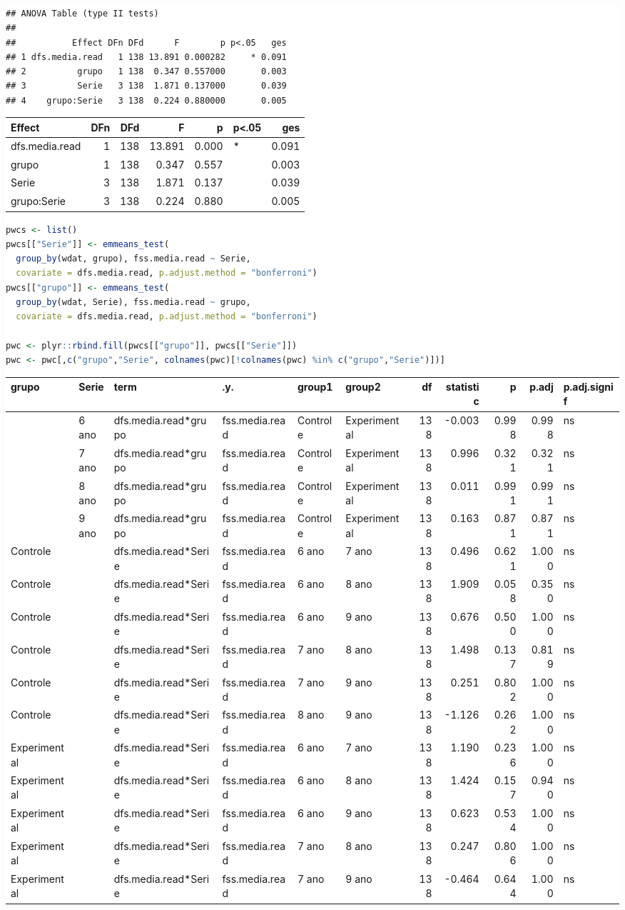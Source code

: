     ## ANOVA Table (type II tests)
    ## 
    ##           Effect DFn DFd      F        p p<.05   ges
    ## 1 dfs.media.read   1 138 13.891 0.000282     * 0.091
    ## 2          grupo   1 138  0.347 0.557000       0.003
    ## 3          Serie   3 138  1.871 0.137000       0.039
    ## 4    grupo:Serie   3 138  0.224 0.880000       0.005

| Effect         | DFn | DFd |      F |     p | p\<.05 |   ges |
|:---------------|----:|----:|-------:|------:|:-------|------:|
| dfs.media.read |   1 | 138 | 13.891 | 0.000 | \*     | 0.091 |
| grupo          |   1 | 138 |  0.347 | 0.557 |        | 0.003 |
| Serie          |   3 | 138 |  1.871 | 0.137 |        | 0.039 |
| grupo:Serie    |   3 | 138 |  0.224 | 0.880 |        | 0.005 |

``` r
pwcs <- list()
pwcs[["Serie"]] <- emmeans_test(
  group_by(wdat, grupo), fss.media.read ~ Serie,
  covariate = dfs.media.read, p.adjust.method = "bonferroni")
pwcs[["grupo"]] <- emmeans_test(
  group_by(wdat, Serie), fss.media.read ~ grupo,
  covariate = dfs.media.read, p.adjust.method = "bonferroni")

pwc <- plyr::rbind.fill(pwcs[["grupo"]], pwcs[["Serie"]])
pwc <- pwc[,c("grupo","Serie", colnames(pwc)[!colnames(pwc) %in% c("grupo","Serie")])]
```

| grupo        | Serie | term                  | .y.            | group1   | group2       |  df | statistic |     p | p.adj | p.adj.signif |
|:-------------|:------|:----------------------|:---------------|:---------|:-------------|----:|----------:|------:|------:|:-------------|
|              | 6 ano | dfs.media.read\*grupo | fss.media.read | Controle | Experimental | 138 |    -0.003 | 0.998 | 0.998 | ns           |
|              | 7 ano | dfs.media.read\*grupo | fss.media.read | Controle | Experimental | 138 |     0.996 | 0.321 | 0.321 | ns           |
|              | 8 ano | dfs.media.read\*grupo | fss.media.read | Controle | Experimental | 138 |     0.011 | 0.991 | 0.991 | ns           |
|              | 9 ano | dfs.media.read\*grupo | fss.media.read | Controle | Experimental | 138 |     0.163 | 0.871 | 0.871 | ns           |
| Controle     |       | dfs.media.read\*Serie | fss.media.read | 6 ano    | 7 ano        | 138 |     0.496 | 0.621 | 1.000 | ns           |
| Controle     |       | dfs.media.read\*Serie | fss.media.read | 6 ano    | 8 ano        | 138 |     1.909 | 0.058 | 0.350 | ns           |
| Controle     |       | dfs.media.read\*Serie | fss.media.read | 6 ano    | 9 ano        | 138 |     0.676 | 0.500 | 1.000 | ns           |
| Controle     |       | dfs.media.read\*Serie | fss.media.read | 7 ano    | 8 ano        | 138 |     1.498 | 0.137 | 0.819 | ns           |
| Controle     |       | dfs.media.read\*Serie | fss.media.read | 7 ano    | 9 ano        | 138 |     0.251 | 0.802 | 1.000 | ns           |
| Controle     |       | dfs.media.read\*Serie | fss.media.read | 8 ano    | 9 ano        | 138 |    -1.126 | 0.262 | 1.000 | ns           |
| Experimental |       | dfs.media.read\*Serie | fss.media.read | 6 ano    | 7 ano        | 138 |     1.190 | 0.236 | 1.000 | ns           |
| Experimental |       | dfs.media.read\*Serie | fss.media.read | 6 ano    | 8 ano        | 138 |     1.424 | 0.157 | 0.940 | ns           |
| Experimental |       | dfs.media.read\*Serie | fss.media.read | 6 ano    | 9 ano        | 138 |     0.623 | 0.534 | 1.000 | ns           |
| Experimental |       | dfs.media.read\*Serie | fss.media.read | 7 ano    | 8 ano        | 138 |     0.247 | 0.806 | 1.000 | ns           |
| Experimental |       | dfs.media.read\*Serie | fss.media.read | 7 ano    | 9 ano        | 138 |    -0.464 | 0.644 | 1.000 | ns           |